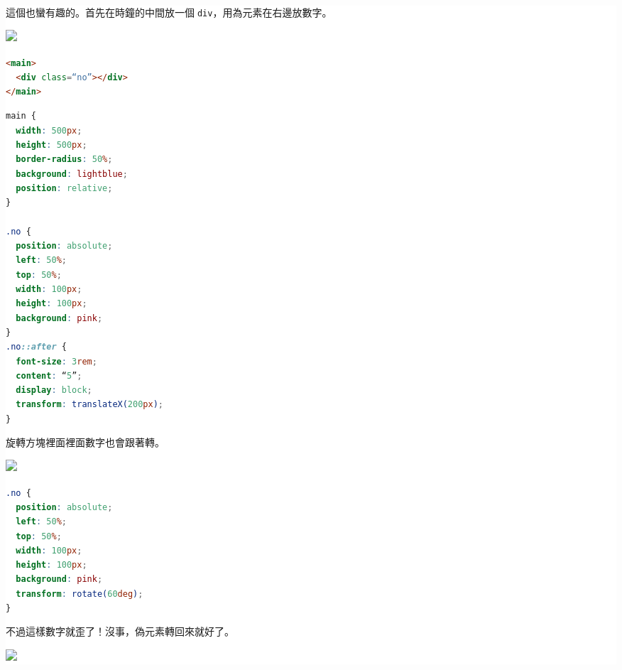 這個也蠻有趣的。首先在時鐘的中間放一個 `div`，用為元素在右邊放數字。

![](https://em-tec.github.io/post/2023ironman-16/prompt.webp)


```html
<main>
  <div class=“no”></div>
</main>
```

```css
main {
  width: 500px;
  height: 500px;
  border-radius: 50%;
  background: lightblue;
  position: relative;
}

.no {
  position: absolute;
  left: 50%;
  top: 50%;
  width: 100px;
  height: 100px;
  background: pink;
}
.no::after {
  font-size: 3rem;
  content: “5”;
  display: block;
  transform: translateX(200px);
}
```

旋轉方塊裡面裡面數字也會跟著轉。

![](https://em-tec.github.io/post/2023ironman-16/spin.webp)

```css
.no {
  position: absolute;
  left: 50%;
  top: 50%;
  width: 100px;
  height: 100px;
  background: pink;
  transform: rotate(60deg);
}
```

不過這樣數字就歪了！沒事，偽元素轉回來就好了。

![](https://em-tec.github.io/post/2023ironman-16/spinback.webp)
